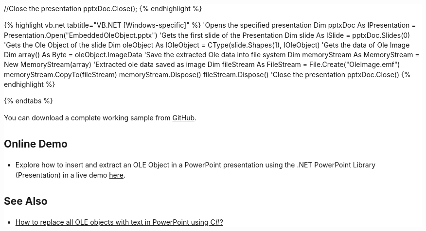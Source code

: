 //Close the presentation
pptxDoc.Close();
{% endhighlight %}

{% highlight vb.net tabtitle="VB.NET [Windows-specific]" %}
'Opens the specified presentation
Dim pptxDoc As IPresentation = Presentation.Open("EmbeddedOleObject.pptx")
'Gets the first slide of the Presentation
Dim slide As ISlide = pptxDoc.Slides(0)
'Gets the Ole Object of the slide
Dim oleObject As IOleObject = CType(slide.Shapes(1), IOleObject)
'Gets the data of Ole Image
Dim array() As Byte = oleObject.ImageData
'Save the extracted Ole data into file system
Dim memoryStream As MemoryStream = New MemoryStream(array)
'Extracted ole data saved as image
Dim fileStream As FileStream = File.Create("OleImage.emf")
memoryStream.CopyTo(fileStream)
memoryStream.Dispose()
fileStream.Dispose()
'Close the presentation
pptxDoc.Close()
{% endhighlight %}

{% endtabs %}

You can download a complete working sample from [GitHub](https://github.com/SyncfusionExamples/PowerPoint-Examples/tree/master/OLE-objects/Get-OLE-image-data).

## Online Demo

* Explore how to insert and extract an OLE Object in a PowerPoint presentation using the .NET PowerPoint Library (Presentation) in a live demo [here](https://ej2aspnetcore.azurewebsites.net/aspnetcore/powerpoint/oleobject#/material3).

## See Also
* [How to replace all OLE objects with text in PowerPoint using C#?](https://support.syncfusion.com/kb/article/15653/how-to-replace-all-ole-objects-with-text-in-powerpoint-using-c)
